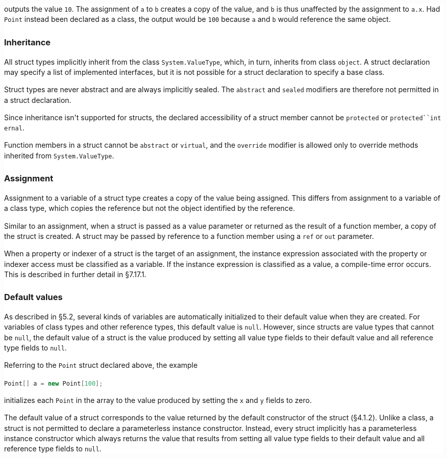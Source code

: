 ```csharp
```
outputs the value `10`. The assignment of `a` to `b` creates a copy of the value, and `b` is thus unaffected by the assignment to `a.x`. Had `Point` instead been declared as a class, the output would be `100` because `a` and `b` would reference the same object.

### Inheritance

All struct types implicitly inherit from the class `System.ValueType`, which, in turn, inherits from class `object`. A struct declaration may specify a list of implemented interfaces, but it is not possible for a struct declaration to specify a base class.

Struct types are never abstract and are always implicitly sealed. The `abstract` and `sealed` modifiers are therefore not permitted in a struct declaration.

Since inheritance isn't supported for structs, the declared accessibility of a struct member cannot be `protected` or `protected``internal`.

Function members in a struct cannot be `abstract` or `virtual`, and the `override` modifier is allowed only to override methods inherited from `System.ValueType`.

### Assignment

Assignment to a variable of a struct type creates a copy of the value being assigned. This differs from assignment to a variable of a class type, which copies the reference but not the object identified by the reference.

Similar to an assignment, when a struct is passed as a value parameter or returned as the result of a function member, a copy of the struct is created. A struct may be passed by reference to a function member using a `ref` or `out` parameter.

When a property or indexer of a struct is the target of an assignment, the instance expression associated with the property or indexer access must be classified as a variable. If the instance expression is classified as a value, a compile-time error occurs. This is described in further detail in §7.17.1.

### Default values

As described in §5.2, several kinds of variables are automatically initialized to their default value when they are created. For variables of class types and other reference types, this default value is `null`. However, since structs are value types that cannot be `null`, the default value of a struct is the value produced by setting all value type fields to their default value and all reference type fields to `null`.

Referring to the `Point` struct declared above, the example
```csharp
Point[] a = new Point[100];
```
initializes each `Point` in the array to the value produced by setting the `x` and `y` fields to zero.

The default value of a struct corresponds to the value returned by the default constructor of the struct (§4.1.2). Unlike a class, a struct is not permitted to declare a parameterless instance constructor. Instead, every struct implicitly has a parameterless instance constructor which always returns the value that results from setting all value type fields to their default value and all reference type fields to `null`.
